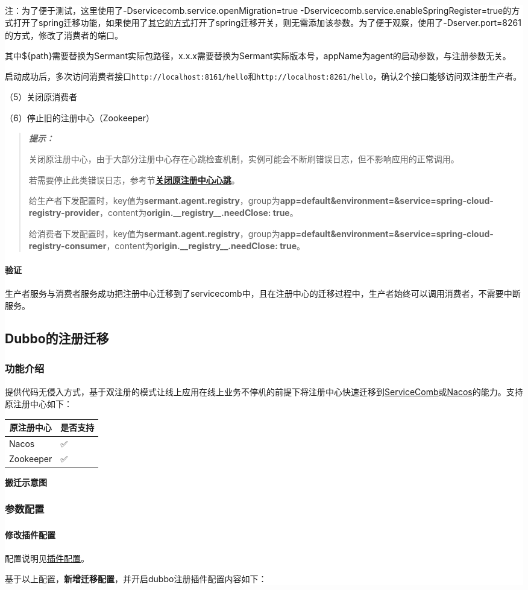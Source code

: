注：为了便于测试，这里使用了-Dservicecomb.service.openMigration=true -Dservicecomb.service.enableSpringRegister=true的方式打开了spring迁移功能，如果使用了[其它的方式](docs/zh/document/user-guide/sermant-agent.md#参数配置方式)打开了spring迁移开关，则无需添加该参数。为了便于观察，使用了-Dserver.port=8261的方式，修改了消费者的端口。

其中${path}需要替换为Sermant实际包路径，x.x.x需要替换为Sermant实际版本号，appName为agent的启动参数，与注册参数无关。

<MyImage src="/docs-img/springcloud-migration-3.png"/>

启动成功后，多次访问消费者接口`http://localhost:8161/hello`和`http://localhost:8261/hello`，确认2个接口能够访问双注册生产者。

（5）关闭原消费者

（6）停止旧的注册中心（Zookeeper）

> ***提示：***
>
> 关闭原注册中心，由于大部分注册中心存在心跳检查机制，实例可能会不断刷错误日志，但不影响应用的正常调用。
>
> 若需要停止此类错误日志，参考节[**关闭原注册中心心跳**](#关闭原注册中心心跳)。
> 
> 给生产者下发配置时，key值为**sermant.agent.registry**，group为**app=default&environment=&service=spring-cloud-registry-provider**，content为**origin.\_\_registry\_\_.needClose: true**。
>
> 给消费者下发配置时，key值为**sermant.agent.registry**，group为**app=default&environment=&service=spring-cloud-registry-consumer**，content为**origin.\_\_registry\_\_.needClose: true**。

#### 验证

<MyImage src="/docs-img/springcloud-migration-4.png"/>

生产者服务与消费者服务成功把注册中心迁移到了servicecomb中，且在注册中心的迁移过程中，生产者始终可以调用消费者，不需要中断服务。

## Dubbo的注册迁移

### 功能介绍

提供代码无侵入方式，基于双注册的模式让线上应用在线上业务不停机的前提下将注册中心快速迁移到[ServiceComb](https://github.com/apache/servicecomb-service-center)或[Nacos](https://nacos.io/)的能力。支持原注册中心如下：

| 原注册中心     | 是否支持 |
|-----------|------|
| Nacos     | ✅    |
| Zookeeper | ✅    |

**搬迁示意图**

<MyImage src="/docs-img/sermant-register-migration.png"/>

### 参数配置

#### 修改插件配置

配置说明见[插件配置](#插件配置)。

基于以上配置，**新增迁移配置**，并开启dubbo注册插件配置内容如下：
